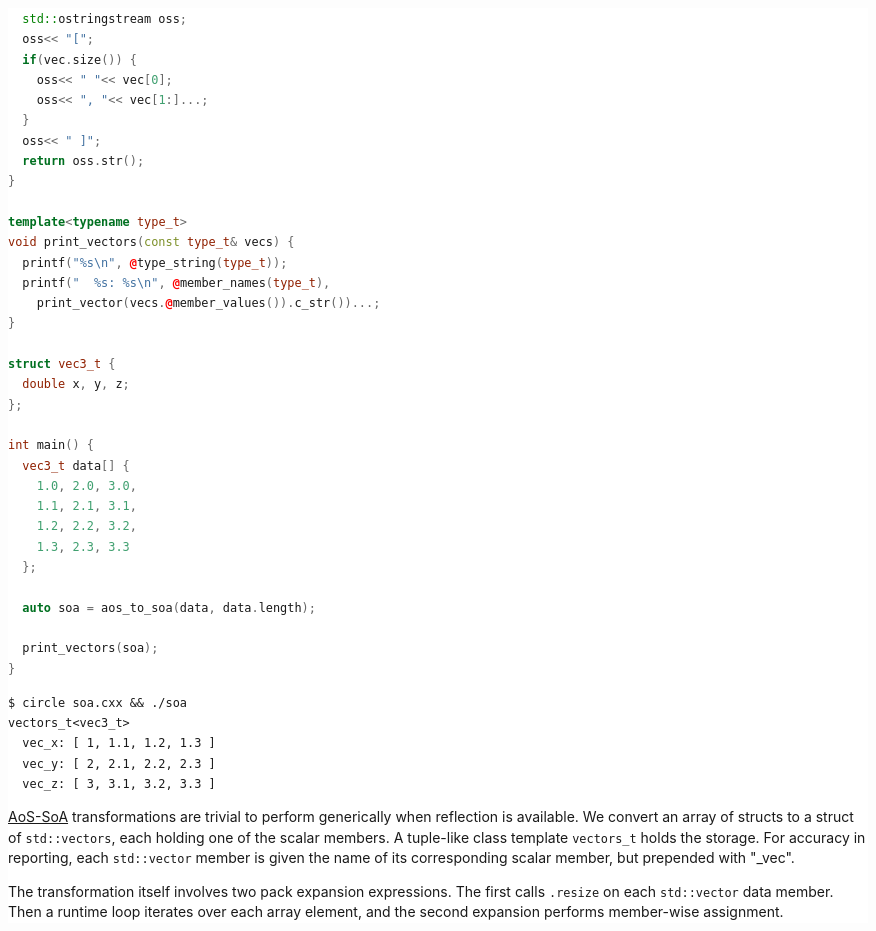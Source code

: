 ```cpp
  std::ostringstream oss;
  oss<< "[";
  if(vec.size()) {
    oss<< " "<< vec[0];
    oss<< ", "<< vec[1:]...;
  }
  oss<< " ]";
  return oss.str();
}

template<typename type_t>
void print_vectors(const type_t& vecs) {
  printf("%s\n", @type_string(type_t));
  printf("  %s: %s\n", @member_names(type_t), 
    print_vector(vecs.@member_values()).c_str())...;
}

struct vec3_t {
  double x, y, z;
};

int main() {
  vec3_t data[] {
    1.0, 2.0, 3.0,
    1.1, 2.1, 3.1,
    1.2, 2.2, 3.2,
    1.3, 2.3, 3.3
  };

  auto soa = aos_to_soa(data, data.length);

  print_vectors(soa);
}
```
```
$ circle soa.cxx && ./soa
vectors_t<vec3_t>
  vec_x: [ 1, 1.1, 1.2, 1.3 ]
  vec_y: [ 2, 2.1, 2.2, 2.3 ]
  vec_z: [ 3, 3.1, 3.2, 3.3 ]
```

[AoS-SoA](https://en.wikipedia.org/wiki/AoS_and_SoA) transformations are trivial to perform generically when reflection is available. We convert an array of structs to a struct of `std::vectors`, each holding one of the scalar members. A tuple-like class template `vectors_t` holds the storage. For accuracy in reporting, each `std::vector` member is given the name of its corresponding scalar member, but prepended with "\_vec". 

The transformation itself involves two pack expansion expressions. The first calls `.resize` on each `std::vector` data member. Then a runtime loop iterates over each array element, and the second expansion performs member-wise assignment.
